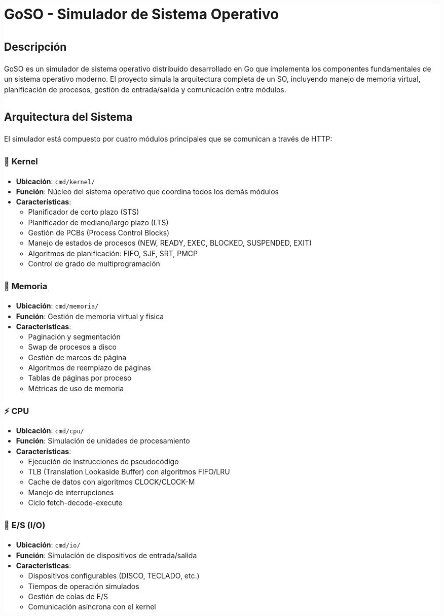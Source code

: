 # GoSO - Simulador de Sistema Operativo

## Descripción

GoSO es un simulador de sistema operativo distribuido desarrollado en Go que implementa los componentes fundamentales de un sistema operativo moderno. El proyecto simula la arquitectura completa de un SO, incluyendo manejo de memoria virtual, planificación de procesos, gestión de entrada/salida y comunicación entre módulos.

## Arquitectura del Sistema

El simulador está compuesto por cuatro módulos principales que se comunican a través de HTTP:

### 🧠 **Kernel**
- **Ubicación**: `cmd/kernel/`
- **Función**: Núcleo del sistema operativo que coordina todos los demás módulos
- **Características**:
  - Planificador de corto plazo (STS)
  - Planificador de mediano/largo plazo (LTS)
  - Gestión de PCBs (Process Control Blocks)
  - Manejo de estados de procesos (NEW, READY, EXEC, BLOCKED, SUSPENDED, EXIT)
  - Algoritmos de planificación: FIFO, SJF, SRT, PMCP
  - Control de grado de multiprogramación

### 💾 **Memoria**
- **Ubicación**: `cmd/memoria/`
- **Función**: Gestión de memoria virtual y física
- **Características**:
  - Paginación y segmentación
  - Swap de procesos a disco
  - Gestión de marcos de página
  - Algoritmos de reemplazo de páginas
  - Tablas de páginas por proceso
  - Métricas de uso de memoria

### ⚡ **CPU**
- **Ubicación**: `cmd/cpu/`
- **Función**: Simulación de unidades de procesamiento
- **Características**:
  - Ejecución de instrucciones de pseudocódigo
  - TLB (Translation Lookaside Buffer) con algoritmos FIFO/LRU
  - Cache de datos con algoritmos CLOCK/CLOCK-M
  - Manejo de interrupciones
  - Ciclo fetch-decode-execute

### 🔌 **E/S (I/O)**
- **Ubicación**: `cmd/io/`
- **Función**: Simulación de dispositivos de entrada/salida
- **Características**:
  - Dispositivos configurables (DISCO, TECLADO, etc.)
  - Tiempos de operación simulados
  - Gestión de colas de E/S
  - Comunicación asíncrona con el kernel
